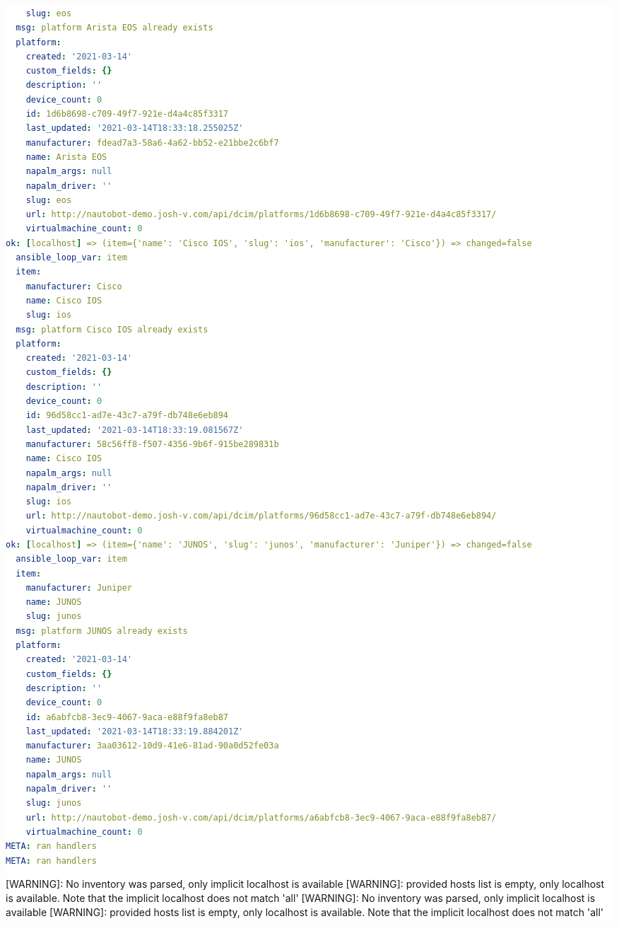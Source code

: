 ```yaml
    slug: eos
  msg: platform Arista EOS already exists
  platform:
    created: '2021-03-14'
    custom_fields: {}
    description: ''
    device_count: 0
    id: 1d6b8698-c709-49f7-921e-d4a4c85f3317
    last_updated: '2021-03-14T18:33:18.255025Z'
    manufacturer: fdead7a3-58a6-4a62-bb52-e21bbe2c6bf7
    name: Arista EOS
    napalm_args: null
    napalm_driver: ''
    slug: eos
    url: http://nautobot-demo.josh-v.com/api/dcim/platforms/1d6b8698-c709-49f7-921e-d4a4c85f3317/
    virtualmachine_count: 0
ok: [localhost] => (item={'name': 'Cisco IOS', 'slug': 'ios', 'manufacturer': 'Cisco'}) => changed=false 
  ansible_loop_var: item
  item:
    manufacturer: Cisco
    name: Cisco IOS
    slug: ios
  msg: platform Cisco IOS already exists
  platform:
    created: '2021-03-14'
    custom_fields: {}
    description: ''
    device_count: 0
    id: 96d58cc1-ad7e-43c7-a79f-db748e6eb894
    last_updated: '2021-03-14T18:33:19.081567Z'
    manufacturer: 58c56ff8-f507-4356-9b6f-915be289831b
    name: Cisco IOS
    napalm_args: null
    napalm_driver: ''
    slug: ios
    url: http://nautobot-demo.josh-v.com/api/dcim/platforms/96d58cc1-ad7e-43c7-a79f-db748e6eb894/
    virtualmachine_count: 0
ok: [localhost] => (item={'name': 'JUNOS', 'slug': 'junos', 'manufacturer': 'Juniper'}) => changed=false 
  ansible_loop_var: item
  item:
    manufacturer: Juniper
    name: JUNOS
    slug: junos
  msg: platform JUNOS already exists
  platform:
    created: '2021-03-14'
    custom_fields: {}
    description: ''
    device_count: 0
    id: a6abfcb8-3ec9-4067-9aca-e88f9fa8eb87
    last_updated: '2021-03-14T18:33:19.884201Z'
    manufacturer: 3aa03612-10d9-41e6-81ad-90a0d52fe03a
    name: JUNOS
    napalm_args: null
    napalm_driver: ''
    slug: junos
    url: http://nautobot-demo.josh-v.com/api/dcim/platforms/a6abfcb8-3ec9-4067-9aca-e88f9fa8eb87/
    virtualmachine_count: 0
META: ran handlers
META: ran handlers

```

[WARNING]: No inventory was parsed, only implicit localhost is available
[WARNING]: provided hosts list is empty, only localhost is available. Note that the implicit localhost does not match 'all'
[WARNING]: No inventory was parsed, only implicit localhost is available
[WARNING]: provided hosts list is empty, only localhost is available. Note that the implicit localhost does not match 'all'